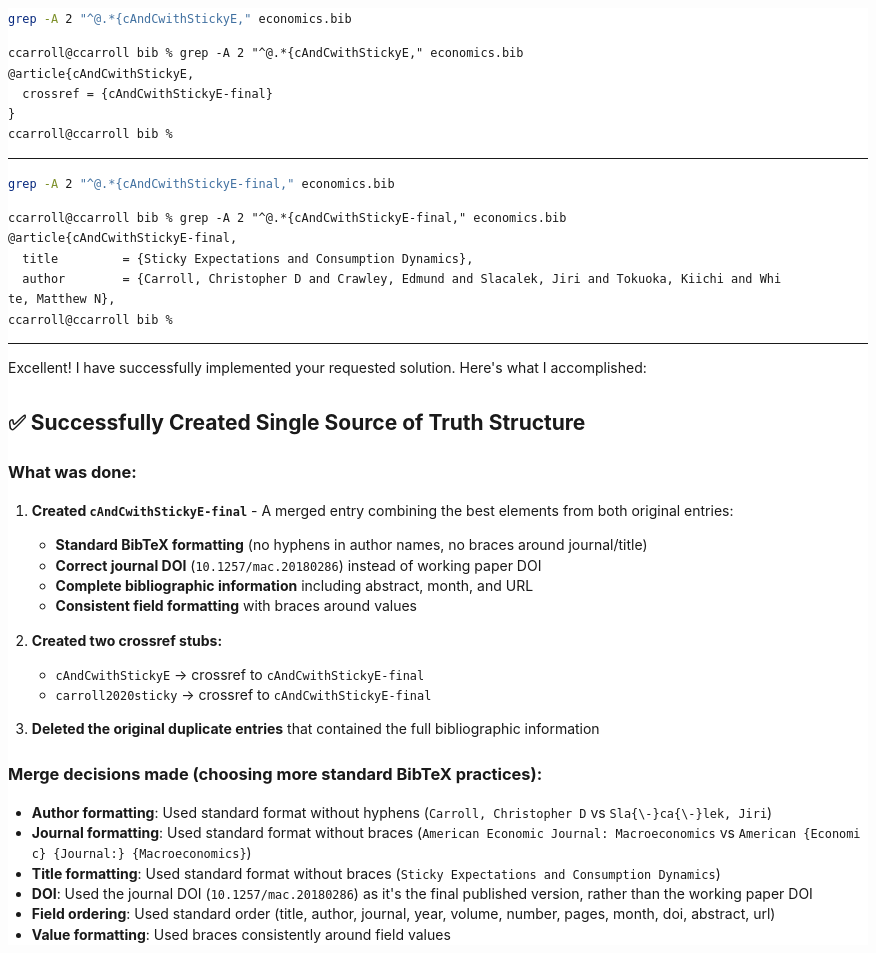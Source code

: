 
```bash
grep -A 2 "^@.*{cAndCwithStickyE," economics.bib
```

```
ccarroll@ccarroll bib % grep -A 2 "^@.*{cAndCwithStickyE," economics.bib
@article{cAndCwithStickyE,
  crossref = {cAndCwithStickyE-final}
}
ccarroll@ccarroll bib %
```

---

```bash
grep -A 2 "^@.*{cAndCwithStickyE-final," economics.bib
```

```
ccarroll@ccarroll bib % grep -A 2 "^@.*{cAndCwithStickyE-final," economics.bib
@article{cAndCwithStickyE-final,
  title         = {Sticky Expectations and Consumption Dynamics},
  author        = {Carroll, Christopher D and Crawley, Edmund and Slacalek, Jiri and Tokuoka, Kiichi and Whi
te, Matthew N},
ccarroll@ccarroll bib %
```

---

Excellent! I have successfully implemented your requested solution. Here's what I accomplished:

## ✅ **Successfully Created Single Source of Truth Structure**

### **What was done:**

1. **Created `cAndCwithStickyE-final`** - A merged entry combining the best elements from both original entries:
   - **Standard BibTeX formatting** (no hyphens in author names, no braces around journal/title)
   - **Correct journal DOI** (`10.1257/mac.20180286`) instead of working paper DOI
   - **Complete bibliographic information** including abstract, month, and URL
   - **Consistent field formatting** with braces around values

2. **Created two crossref stubs:**
   - `cAndCwithStickyE` → crossref to `cAndCwithStickyE-final`
   - `carroll2020sticky` → crossref to `cAndCwithStickyE-final`

3. **Deleted the original duplicate entries** that contained the full bibliographic information

### **Merge decisions made (choosing more standard BibTeX practices):**

- **Author formatting**: Used standard format without hyphens (`Carroll, Christopher D` vs `Sla{\-}ca{\-}lek, Jiri`)
- **Journal formatting**: Used standard format without braces (`American Economic Journal: Macroeconomics` vs `American {Economic} {Journal:} {Macroeconomics}`)
- **Title formatting**: Used standard format without braces (`Sticky Expectations and Consumption Dynamics`)
- **DOI**: Used the journal DOI (`10.1257/mac.20180286`) as it's the final published version, rather than the working paper DOI
- **Field ordering**: Used standard order (title, author, journal, year, volume, number, pages, month, doi, abstract, url)
- **Value formatting**: Used braces consistently around field values
